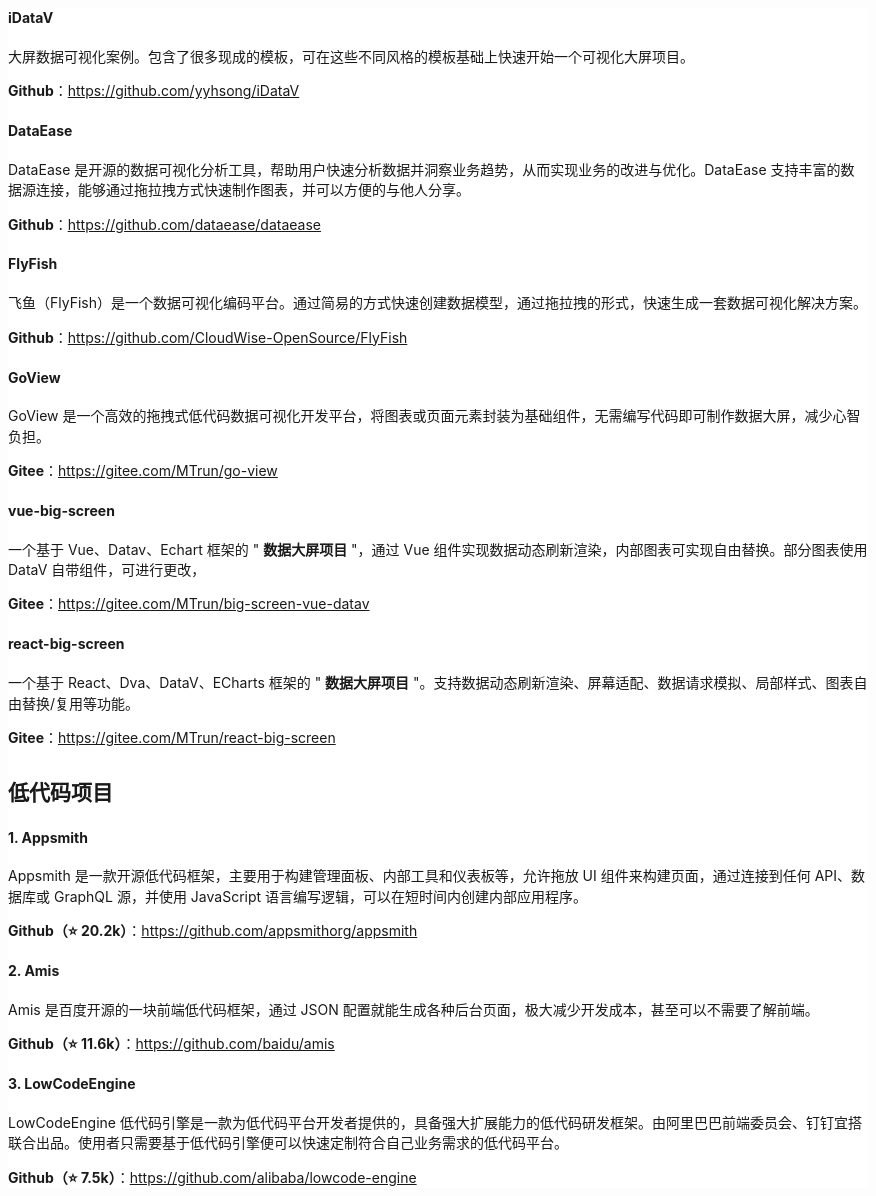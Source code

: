 #### iDataV

大屏数据可视化案例。包含了很多现成的模板，可在这些不同风格的模板基础上快速开始一个可视化大屏项目。

**Github**：https://github.com/yyhsong/iDataV

#### DataEase

DataEase 是开源的数据可视化分析工具，帮助用户快速分析数据并洞察业务趋势，从而实现业务的改进与优化。DataEase 支持丰富的数据源连接，能够通过拖拉拽方式快速制作图表，并可以方便的与他人分享。

**Github**：https://github.com/dataease/dataease

#### FlyFish

飞鱼（FlyFish）是一个数据可视化编码平台。通过简易的方式快速创建数据模型，通过拖拉拽的形式，快速生成一套数据可视化解决方案。

**Github**：https://github.com/CloudWise-OpenSource/FlyFish

#### GoView

GoView 是一个高效的拖拽式低代码数据可视化开发平台，将图表或页面元素封装为基础组件，无需编写代码即可制作数据大屏，减少心智负担。

**Gitee**：https://gitee.com/MTrun/go-view

#### vue-big-screen

一个基于 Vue、Datav、Echart 框架的 " **数据大屏项目** "，通过 Vue 组件实现数据动态刷新渲染，内部图表可实现自由替换。部分图表使用 DataV 自带组件，可进行更改，

**Gitee**：https://gitee.com/MTrun/big-screen-vue-datav

#### react-big-screen

一个基于 React、Dva、DataV、ECharts 框架的 " **数据大屏项目** "。支持数据动态刷新渲染、屏幕适配、数据请求模拟、局部样式、图表自由替换/复用等功能。

**Gitee**：https://gitee.com/MTrun/react-big-screen

## **低代码项目**

#### 1. Appsmith

Appsmith 是一款开源低代码框架，主要用于构建管理面板、内部工具和仪表板等，允许拖放 UI 组件来构建页面，通过连接到任何 API、数据库或 GraphQL 源，并使用 JavaScript 语言编写逻辑，可以在短时间内创建内部应用程序。

**Github（⭐️ 20.2k）**：https://github.com/appsmithorg/appsmith

#### 2. Amis

Amis 是百度开源的一块前端低代码框架，通过 JSON 配置就能生成各种后台页面，极大减少开发成本，甚至可以不需要了解前端。

**Github（⭐️ 11.6k）**：https://github.com/baidu/amis

#### 3. LowCodeEngine

LowCodeEngine 低代码引擎是一款为低代码平台开发者提供的，具备强大扩展能力的低代码研发框架。由阿里巴巴前端委员会、钉钉宜搭联合出品。使用者只需要基于低代码引擎便可以快速定制符合自己业务需求的低代码平台。

**Github（⭐️ 7.5k）**：https://github.com/alibaba/lowcode-engine
